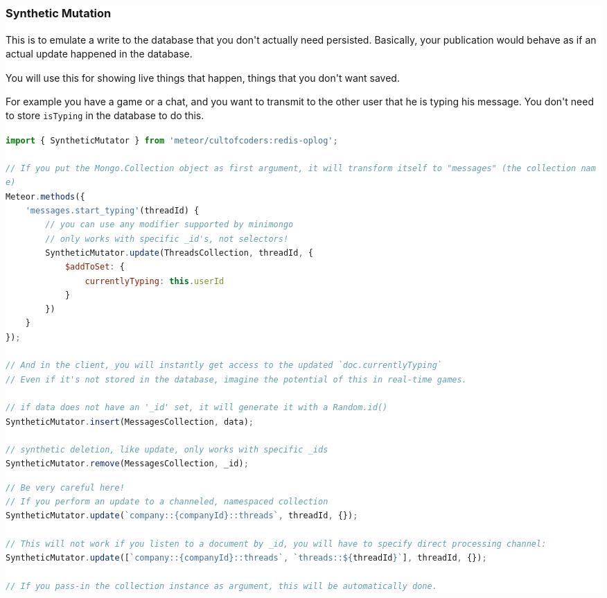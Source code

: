 ### Synthetic Mutation

This is to emulate a write to the database that you don't actually need persisted. Basically,
your publication would behave as if an actual update happened in the database.

You will use this for showing live things that happen, things that you don't want saved.

For example you have a game or a chat, and you want to transmit to the other user that he is typing his message.
You don't need to store `isTyping` in the database to do this.

```js
import { SyntheticMutator } from 'meteor/cultofcoders:redis-oplog';

// If you put the Mongo.Collection object as first argument, it will transform itself to "messages" (the collection name)
Meteor.methods({
    'messages.start_typing'(threadId) {
        // you can use any modifier supported by minimongo
        // only works with specific _id's, not selectors!
        SyntheticMutator.update(ThreadsCollection, threadId, {
            $addToSet: {
                currentlyTyping: this.userId
            }
        })
    }
});

// And in the client, you will instantly get access to the updated `doc.currentlyTyping`
// Even if it's not stored in the database, imagine the potential of this in real-time games.

// if data does not have an '_id' set, it will generate it with a Random.id() 
SyntheticMutator.insert(MessagesCollection, data); 

// synthetic deletion, like update, only works with specific _ids
SyntheticMutator.remove(MessagesCollection, _id); 
```

```js
// Be very careful here!
// If you perform an update to a channeled, namespaced collection
SyntheticMutator.update(`company::{companyId}::threads`, threadId, {});

// This will not work if you listen to a document by _id, you will have to specify direct processing channel:
SyntheticMutator.update([`company::{companyId}::threads`, `threads::${threadId}`], threadId, {});

// If you pass-in the collection instance as argument, this will be automatically done.
```